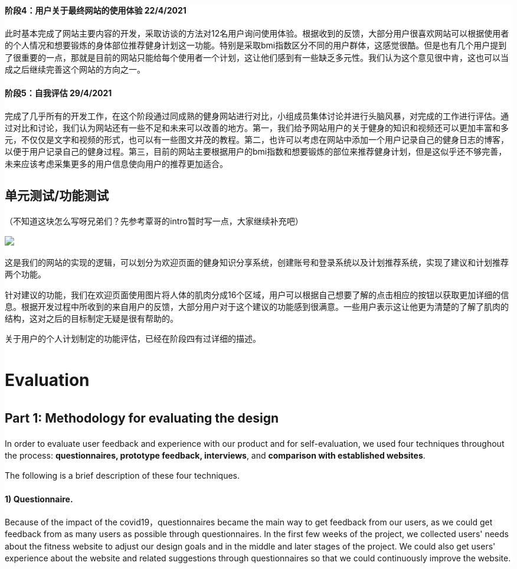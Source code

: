 

#### 阶段4：用户关于最终网站的使用体验   22/4/2021

此时基本完成了网站主要内容的开发，采取访谈的方法对12名用户询问使用体验。根据收到的反馈，大部分用户很喜欢网站可以根据使用者的个人情况和想要锻炼的身体部位推荐健身计划这一功能。特别是采取bmi指数区分不同的用户群体，这感觉很酷。但是也有几个用户提到了很重要的一点，那就是目前的网站只能给每个使用者一个计划，这让他们感到有一些缺乏多元性。我们认为这个意见很中肯，这也可以当成之后继续完善这个网站的方向之一。



#### 阶段5：自我评估   29/4/2021

完成了几乎所有的开发工作，在这个阶段通过同成熟的健身网站进行对比，小组成员集体讨论并进行头脑风暴，对完成的工作进行评估。通过对比和讨论，我们认为网站还有一些不足和未来可以改善的地方。第一，我们给予网站用户的关于健身的知识和视频还可以更加丰富和多元，不仅仅是文字和视频的形式，也可以有一些图文并茂的教程。第二，也许可以考虑在网站中添加一个用户记录自己的健身日志的博客，以便于用户记录自己的健身过程。第三，目前的网站主要根据用户的bmi指数和想要锻炼的部位来推荐健身计划，但是这似乎还不够完善，未来应该考虑采集更多的用户信息使向用户的推荐更加适合。



## 单元测试/功能测试

（不知道这块怎么写呀兄弟们？先参考覃哥的intro暂时写一点，大家继续补充吧）

![](C:\Users\zhang\Desktop\捕获.PNG)

这是我们的网站的实现的逻辑，可以划分为欢迎页面的健身知识分享系统，创建账号和登录系统以及计划推荐系统，实现了建议和计划推荐两个功能。

针对建议的功能，我们在欢迎页面使用图片将人体的肌肉分成16个区域，用户可以根据自己想要了解的点击相应的按钮以获取更加详细的信息。根据开发过程中所收到的来自用户的反馈，大部分用户对于这个建议的功能感到很满意。一些用户表示这让他更为清楚的了解了肌肉的结构，这对之后的目标制定无疑是很有帮助的。

关于用户的个人计划制定的功能评估，已经在阶段四有过详细的描述。









# Evaluation



## Part 1: Methodology for evaluating the design

In order to evaluate user feedback and experience with our product and for self-evaluation, we used four techniques throughout the process: **questionnaires, prototype feedback, interviews**, and **comparison with established websites**.

The following is a brief description of these four techniques.

#### 1) Questionnaire.

Because of the impact of the  covid19，questionnaires became the main way to get feedback from our users, as we could get feedback from as many users as possible through questionnaires. In the first few weeks of the project, we collected users' needs about the fitness website to adjust our design goals and in the middle and later stages of the project. We could also get users' experience about the website and related suggestions through questionnaires so that we could continuously improve the website.
